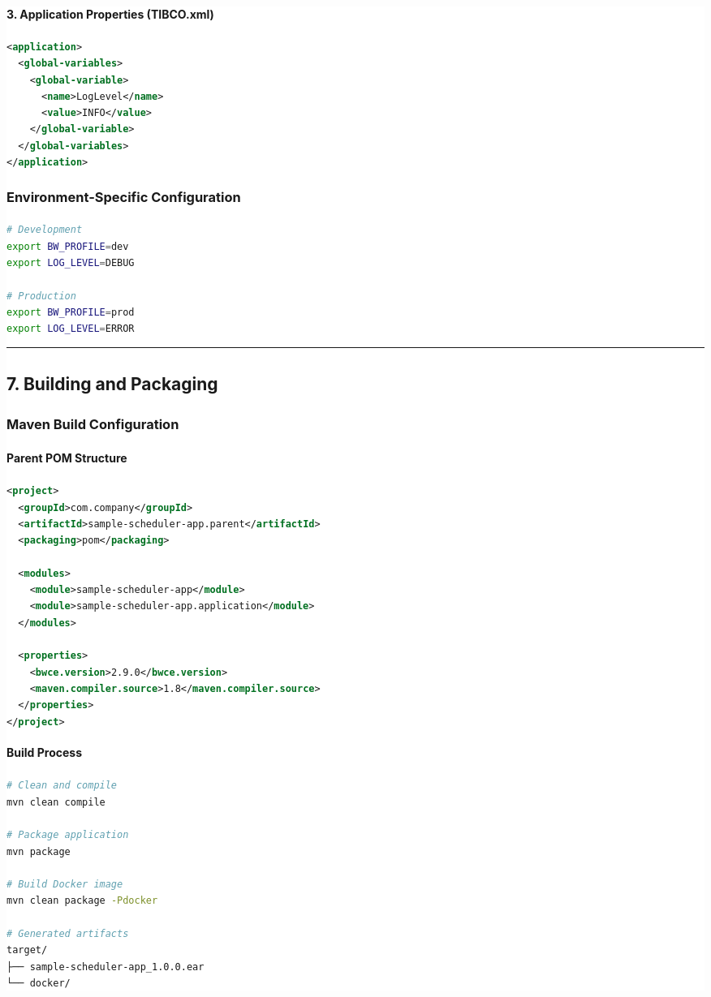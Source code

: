 #### 3. Application Properties (TIBCO.xml)
```xml
<application>
  <global-variables>
    <global-variable>
      <name>LogLevel</name>
      <value>INFO</value>
    </global-variable>
  </global-variables>
</application>
```

### Environment-Specific Configuration

```bash
# Development
export BW_PROFILE=dev
export LOG_LEVEL=DEBUG

# Production
export BW_PROFILE=prod
export LOG_LEVEL=ERROR
```

---

## 7. Building and Packaging

### Maven Build Configuration

#### Parent POM Structure
```xml
<project>
  <groupId>com.company</groupId>
  <artifactId>sample-scheduler-app.parent</artifactId>
  <packaging>pom</packaging>
  
  <modules>
    <module>sample-scheduler-app</module>
    <module>sample-scheduler-app.application</module>
  </modules>
  
  <properties>
    <bwce.version>2.9.0</bwce.version>
    <maven.compiler.source>1.8</maven.compiler.source>
  </properties>
</project>
```

#### Build Process
```bash
# Clean and compile
mvn clean compile

# Package application
mvn package

# Build Docker image
mvn clean package -Pdocker

# Generated artifacts
target/
├── sample-scheduler-app_1.0.0.ear
└── docker/
```